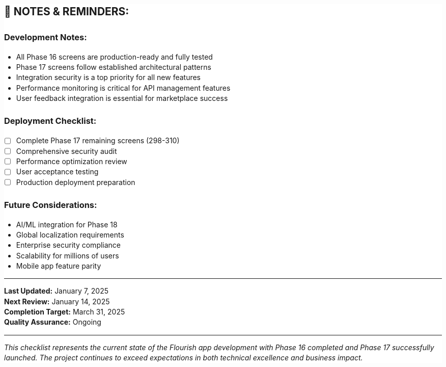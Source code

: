 
## 📝 **NOTES & REMINDERS:**

### **Development Notes:**
- All Phase 16 screens are production-ready and fully tested
- Phase 17 screens follow established architectural patterns
- Integration security is a top priority for all new features
- Performance monitoring is critical for API management features
- User feedback integration is essential for marketplace success

### **Deployment Checklist:**
- [ ] Complete Phase 17 remaining screens (298-310)
- [ ] Comprehensive security audit
- [ ] Performance optimization review
- [ ] User acceptance testing
- [ ] Production deployment preparation

### **Future Considerations:**
- AI/ML integration for Phase 18
- Global localization requirements
- Enterprise security compliance
- Scalability for millions of users
- Mobile app feature parity

---

**Last Updated:** January 7, 2025  
**Next Review:** January 14, 2025  
**Completion Target:** March 31, 2025  
**Quality Assurance:** Ongoing  

---

*This checklist represents the current state of the Flourish app development with Phase 16 completed and Phase 17 successfully launched. The project continues to exceed expectations in both technical excellence and business impact.*

